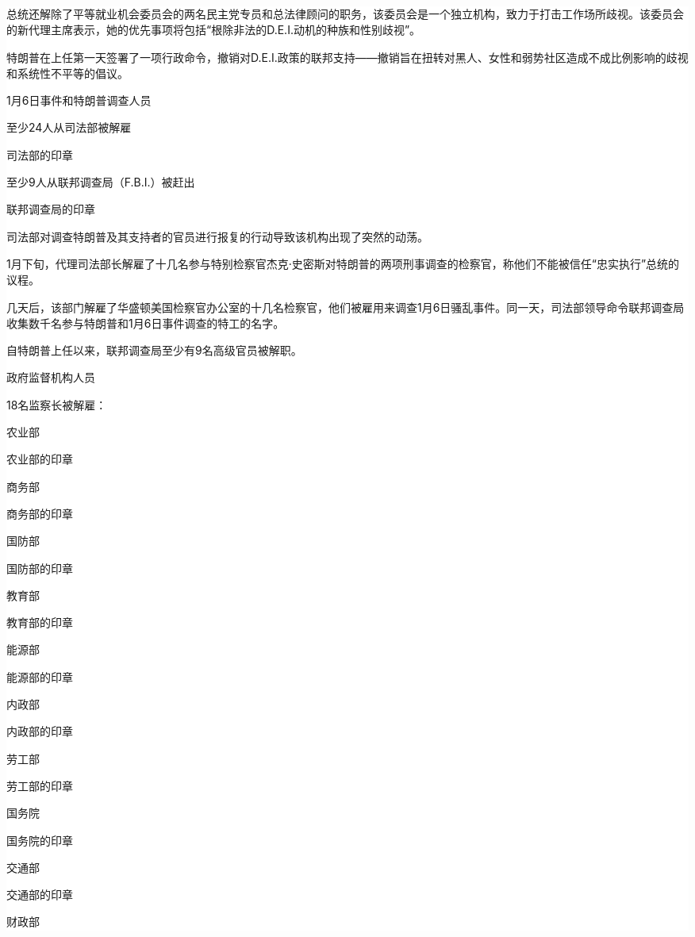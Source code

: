 总统还解除了平等就业机会委员会的两名民主党专员和总法律顾问的职务，该委员会是一个独立机构，致力于打击工作场所歧视。该委员会的新代理主席表示，她的优先事项将包括“根除非法的D.E.I.动机的种族和性别歧视”。

特朗普在上任第一天签署了一项行政命令，撤销对D.E.I.政策的联邦支持——撤销旨在扭转对黑人、女性和弱势社区造成不成比例影响的歧视和系统性不平等的倡议。

1月6日事件和特朗普调查人员

至少24人从司法部被解雇

司法部的印章

至少9人从联邦调查局（F.B.I.）被赶出

联邦调查局的印章

司法部对调查特朗普及其支持者的官员进行报复的行动导致该机构出现了突然的动荡。

1月下旬，代理司法部长解雇了十几名参与特别检察官杰克·史密斯对特朗普的两项刑事调查的检察官，称他们不能被信任“忠实执行”总统的议程。

几天后，该部门解雇了华盛顿美国检察官办公室的十几名检察官，他们被雇用来调查1月6日骚乱事件。同一天，司法部领导命令联邦调查局收集数千名参与特朗普和1月6日事件调查的特工的名字。

自特朗普上任以来，联邦调查局至少有9名高级官员被解职。

政府监督机构人员

18名监察长被解雇：

农业部

农业部的印章

商务部

商务部的印章

国防部

国防部的印章

教育部

教育部的印章

能源部

能源部的印章

内政部

内政部的印章

劳工部

劳工部的印章

国务院

国务院的印章

交通部

交通部的印章

财政部
